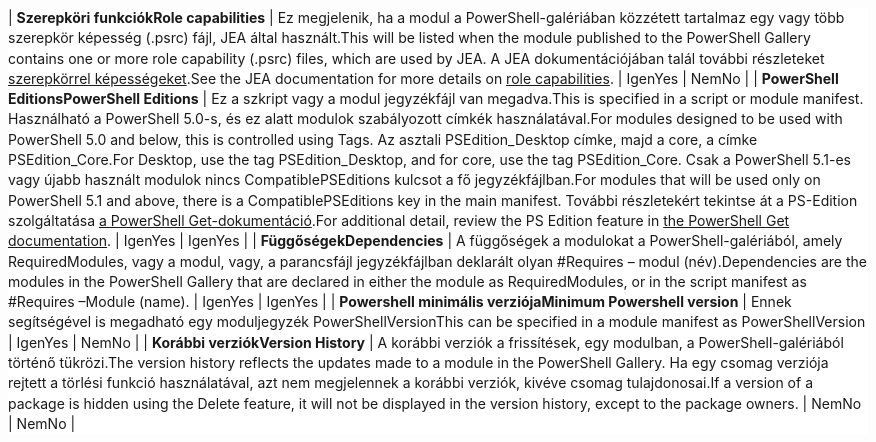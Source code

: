 | <span data-ttu-id="f1ffe-193">**Szerepköri funkciók**</span><span class="sxs-lookup"><span data-stu-id="f1ffe-193">**Role capabilities**</span></span> | <span data-ttu-id="f1ffe-194">Ez megjelenik, ha a modul a PowerShell-galériában közzétett tartalmaz egy vagy több szerepkör képesség (.psrc) fájl, JEA által használt.</span><span class="sxs-lookup"><span data-stu-id="f1ffe-194">This will be listed when the module published to the PowerShell Gallery contains one or more role capability (.psrc) files, which are used by JEA.</span></span> <span data-ttu-id="f1ffe-195">A JEA dokumentációjában talál további részleteket [szerepkörrel képességeket](/powershell/jea/role-capabilities).</span><span class="sxs-lookup"><span data-stu-id="f1ffe-195">See the JEA documentation for more details on [role capabilities](/powershell/jea/role-capabilities).</span></span> | <span data-ttu-id="f1ffe-196">Igen</span><span class="sxs-lookup"><span data-stu-id="f1ffe-196">Yes</span></span> | <span data-ttu-id="f1ffe-197">Nem</span><span class="sxs-lookup"><span data-stu-id="f1ffe-197">No</span></span> |
| <span data-ttu-id="f1ffe-198">**PowerShell Editions**</span><span class="sxs-lookup"><span data-stu-id="f1ffe-198">**PowerShell Editions**</span></span> | <span data-ttu-id="f1ffe-199">Ez a szkript vagy a modul jegyzékfájl van megadva.</span><span class="sxs-lookup"><span data-stu-id="f1ffe-199">This is specified in a script or module manifest.</span></span> <span data-ttu-id="f1ffe-200">Használható a PowerShell 5.0-s, és ez alatt modulok szabályozott címkék használatával.</span><span class="sxs-lookup"><span data-stu-id="f1ffe-200">For modules designed to be used with PowerShell 5.0 and below, this is controlled using Tags.</span></span> <span data-ttu-id="f1ffe-201">Az asztali PSEdition_Desktop címke, majd a core, a címke PSEdition_Core.</span><span class="sxs-lookup"><span data-stu-id="f1ffe-201">For Desktop, use the tag PSEdition_Desktop, and for core, use the tag PSEdition_Core.</span></span> <span data-ttu-id="f1ffe-202">Csak a PowerShell 5.1-es vagy újabb használt modulok nincs CompatiblePSEditions kulcsot a fő jegyzékfájlban.</span><span class="sxs-lookup"><span data-stu-id="f1ffe-202">For modules that will be used only on PowerShell 5.1 and above, there is a CompatiblePSEditions key in the main manifest.</span></span> <span data-ttu-id="f1ffe-203">További részletekért tekintse át a PS-Edition szolgáltatása [a PowerShell Get-dokumentáció](module-psedition-support.md).</span><span class="sxs-lookup"><span data-stu-id="f1ffe-203">For additional detail, review the PS Edition feature in [the PowerShell Get documentation](module-psedition-support.md).</span></span> | <span data-ttu-id="f1ffe-204">Igen</span><span class="sxs-lookup"><span data-stu-id="f1ffe-204">Yes</span></span> | <span data-ttu-id="f1ffe-205">Igen</span><span class="sxs-lookup"><span data-stu-id="f1ffe-205">Yes</span></span> |
| <span data-ttu-id="f1ffe-206">**Függőségek**</span><span class="sxs-lookup"><span data-stu-id="f1ffe-206">**Dependencies**</span></span> | <span data-ttu-id="f1ffe-207">A függőségek a modulokat a PowerShell-galériából, amely RequiredModules, vagy a modul, vagy, a parancsfájl jegyzékfájlban deklarált olyan #Requires – modul (név).</span><span class="sxs-lookup"><span data-stu-id="f1ffe-207">Dependencies are the modules in the PowerShell Gallery that are declared in either the module as RequiredModules, or in the script manifest as #Requires –Module (name).</span></span> | <span data-ttu-id="f1ffe-208">Igen</span><span class="sxs-lookup"><span data-stu-id="f1ffe-208">Yes</span></span> | <span data-ttu-id="f1ffe-209">Igen</span><span class="sxs-lookup"><span data-stu-id="f1ffe-209">Yes</span></span> |
| <span data-ttu-id="f1ffe-210">**Powershell minimális verziója**</span><span class="sxs-lookup"><span data-stu-id="f1ffe-210">**Minimum Powershell version**</span></span> | <span data-ttu-id="f1ffe-211">Ennek segítségével is megadható egy moduljegyzék PowerShellVersion</span><span class="sxs-lookup"><span data-stu-id="f1ffe-211">This can be specified in a module manifest as PowerShellVersion</span></span> | <span data-ttu-id="f1ffe-212">Igen</span><span class="sxs-lookup"><span data-stu-id="f1ffe-212">Yes</span></span> | <span data-ttu-id="f1ffe-213">Nem</span><span class="sxs-lookup"><span data-stu-id="f1ffe-213">No</span></span> |
| <span data-ttu-id="f1ffe-214">**Korábbi verziók**</span><span class="sxs-lookup"><span data-stu-id="f1ffe-214">**Version History**</span></span> | <span data-ttu-id="f1ffe-215">A korábbi verziók a frissítések, egy modulban, a PowerShell-galériából történő tükrözi.</span><span class="sxs-lookup"><span data-stu-id="f1ffe-215">The version history reflects the updates made to a module in the PowerShell Gallery.</span></span> <span data-ttu-id="f1ffe-216">Ha egy csomag verziója rejtett a törlési funkció használatával, azt nem megjelennek a korábbi verziók, kivéve csomag tulajdonosai.</span><span class="sxs-lookup"><span data-stu-id="f1ffe-216">If a version of a package is hidden using the Delete feature, it will not be displayed in the version history, except to the package owners.</span></span> | <span data-ttu-id="f1ffe-217">Nem</span><span class="sxs-lookup"><span data-stu-id="f1ffe-217">No</span></span> | <span data-ttu-id="f1ffe-218">Nem</span><span class="sxs-lookup"><span data-stu-id="f1ffe-218">No</span></span> |